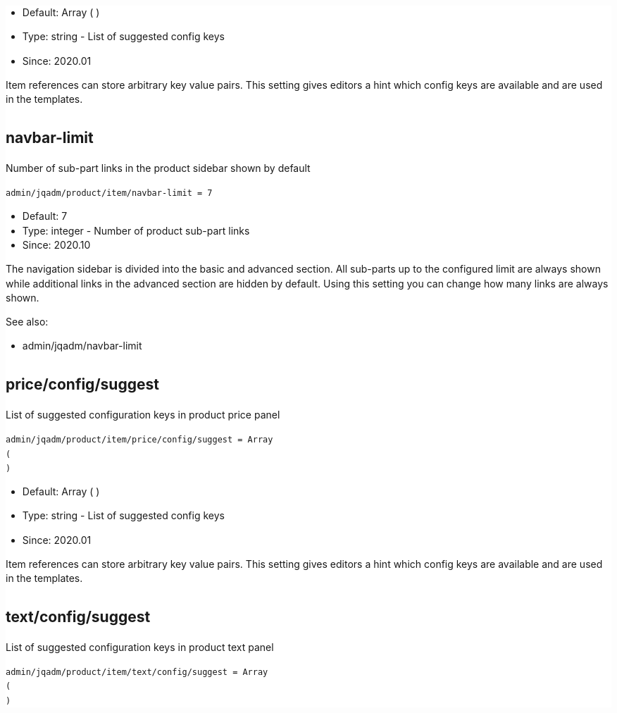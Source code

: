 * Default: Array
(
)

* Type: string - List of suggested config keys
* Since: 2020.01

Item references can store arbitrary key value pairs. This setting gives
editors a hint which config keys are available and are used in the templates.


## navbar-limit

Number of sub-part links in the product sidebar shown by default

```
admin/jqadm/product/item/navbar-limit = 7
```

* Default: 7
* Type: integer - Number of product sub-part links
* Since: 2020.10

The navigation sidebar is divided into the basic and advanced section.
All sub-parts up to the configured limit are always shown while additional
links in the advanced section are hidden by default. Using this setting you
can change how many links are always shown.

See also:

* admin/jqadm/navbar-limit

## price/config/suggest

List of suggested configuration keys in product price panel

```
admin/jqadm/product/item/price/config/suggest = Array
(
)
```

* Default: Array
(
)

* Type: string - List of suggested config keys
* Since: 2020.01

Item references can store arbitrary key value pairs. This setting gives
editors a hint which config keys are available and are used in the templates.


## text/config/suggest

List of suggested configuration keys in product text panel

```
admin/jqadm/product/item/text/config/suggest = Array
(
)
```
